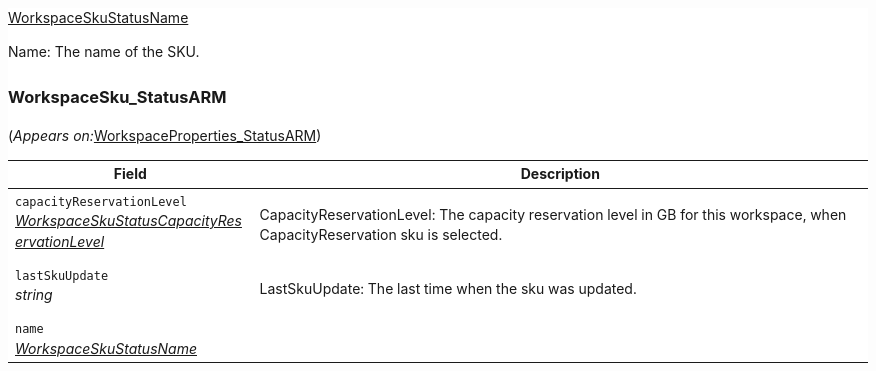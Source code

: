 <a href="#operationalinsights.azure.com/v1alpha1api20210601.WorkspaceSkuStatusName">
WorkspaceSkuStatusName
</a>
</em>
</td>
<td>
<p>Name: The name of the SKU.</p>
</td>
</tr>
</tbody>
</table>
<h3 id="operationalinsights.azure.com/v1alpha1api20210601.WorkspaceSku_StatusARM">WorkspaceSku_StatusARM
</h3>
<p>
(<em>Appears on:</em><a href="#operationalinsights.azure.com/v1alpha1api20210601.WorkspaceProperties_StatusARM">WorkspaceProperties_StatusARM</a>)
</p>
<div>
</div>
<table>
<thead>
<tr>
<th>Field</th>
<th>Description</th>
</tr>
</thead>
<tbody>
<tr>
<td>
<code>capacityReservationLevel</code><br/>
<em>
<a href="#operationalinsights.azure.com/v1alpha1api20210601.WorkspaceSkuStatusCapacityReservationLevel">
WorkspaceSkuStatusCapacityReservationLevel
</a>
</em>
</td>
<td>
<p>CapacityReservationLevel: The capacity reservation level in GB for this workspace, when CapacityReservation sku is
selected.</p>
</td>
</tr>
<tr>
<td>
<code>lastSkuUpdate</code><br/>
<em>
string
</em>
</td>
<td>
<p>LastSkuUpdate: The last time when the sku was updated.</p>
</td>
</tr>
<tr>
<td>
<code>name</code><br/>
<em>
<a href="#operationalinsights.azure.com/v1alpha1api20210601.WorkspaceSkuStatusName">
WorkspaceSkuStatusName
</a>
</em>
</td>
